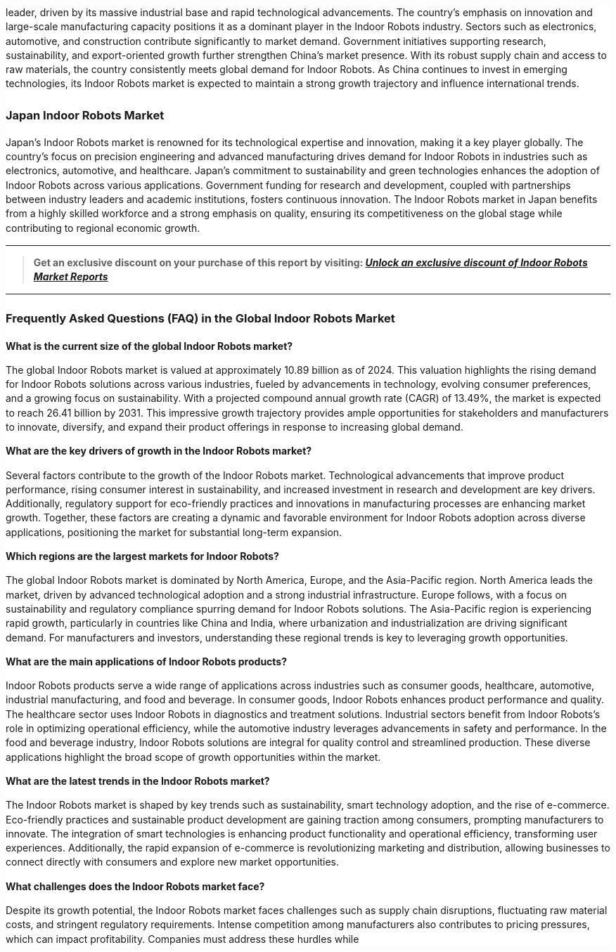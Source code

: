 leader, driven by its massive industrial base and rapid technological advancements. The country&rsquo;s emphasis on innovation and large-scale manufacturing capacity positions it as a dominant player in the Indoor Robots industry. Sectors such as electronics, automotive, and construction contribute significantly to market demand. Government initiatives supporting research, sustainability, and export-oriented growth further strengthen China&rsquo;s market presence. With its robust supply chain and access to raw materials, the country consistently meets global demand for Indoor Robots. As China continues to invest in emerging technologies, its Indoor Robots market is expected to maintain a strong growth trajectory and influence international trends.</p><h3>Japan Indoor Robots Market</h3><p>Japan&rsquo;s Indoor Robots market is renowned for its technological expertise and innovation, making it a key player globally. The country&rsquo;s focus on precision engineering and advanced manufacturing drives demand for Indoor Robots in industries such as electronics, automotive, and healthcare. Japan&rsquo;s commitment to sustainability and green technologies enhances the adoption of Indoor Robots across various applications. Government funding for research and development, coupled with partnerships between industry leaders and academic institutions, fosters continuous innovation. The Indoor Robots market in Japan benefits from a highly skilled workforce and a strong emphasis on quality, ensuring its competitiveness on the global stage while contributing to regional economic growth.</p><hr /><blockquote><p><strong>Get an exclusive discount on your purchase of this report by visiting: <em><a href="://marketresearchpulse.com/ask-for-discount/38072?utm_source=Github&amp;utm_medium=0116">Unlock an exclusive discount of Indoor Robots Market Reports</a></em>&nbsp;</strong></p></blockquote><hr /><h3>Frequently Asked Questions (FAQ) in the Global Indoor Robots Market</h3><p><strong>What is the current size of the global Indoor Robots market?</strong></p><p>The global Indoor Robots market is valued at approximately 10.89 billion as of 2024. This valuation highlights the rising demand for Indoor Robots solutions across various industries, fueled by advancements in technology, evolving consumer preferences, and a growing focus on sustainability. With a projected compound annual growth rate (CAGR) of 13.49%, the market is expected to reach 26.41 billion by 2031. This impressive growth trajectory provides ample opportunities for stakeholders and manufacturers to innovate, diversify, and expand their product offerings in response to increasing global demand.</p><p><strong>What are the key drivers of growth in the Indoor Robots market?</strong></p><p>Several factors contribute to the growth of the Indoor Robots market. Technological advancements that improve product performance, rising consumer interest in sustainability, and increased investment in research and development are key drivers. Additionally, regulatory support for eco-friendly practices and innovations in manufacturing processes are enhancing market growth. Together, these factors are creating a dynamic and favorable environment for Indoor Robots adoption across diverse applications, positioning the market for substantial long-term expansion.</p><p><strong>Which regions are the largest markets for Indoor Robots?</strong></p><p>The global Indoor Robots market is dominated by North America, Europe, and the Asia-Pacific region. North America leads the market, driven by advanced technological adoption and a strong industrial infrastructure. Europe follows, with a focus on sustainability and regulatory compliance spurring demand for Indoor Robots solutions. The Asia-Pacific region is experiencing rapid growth, particularly in countries like China and India, where urbanization and industrialization are driving significant demand. For manufacturers and investors, understanding these regional trends is key to leveraging growth opportunities.</p><p><strong>What are the main applications of Indoor Robots products?</strong></p><p>Indoor Robots products serve a wide range of applications across industries such as consumer goods, healthcare, automotive, industrial manufacturing, and food and beverage. In consumer goods, Indoor Robots enhances product performance and quality. The healthcare sector uses Indoor Robots in diagnostics and treatment solutions. Industrial sectors benefit from Indoor Robots&rsquo;s role in optimizing operational efficiency, while the automotive industry leverages advancements in safety and performance. In the food and beverage industry, Indoor Robots solutions are integral for quality control and streamlined production. These diverse applications highlight the broad scope of growth opportunities within the market.</p><p><strong>What are the latest trends in the Indoor Robots market?</strong></p><p>The Indoor Robots market is shaped by key trends such as sustainability, smart technology adoption, and the rise of e-commerce. Eco-friendly practices and sustainable product development are gaining traction among consumers, prompting manufacturers to innovate. The integration of smart technologies is enhancing product functionality and operational efficiency, transforming user experiences. Additionally, the rapid expansion of e-commerce is revolutionizing marketing and distribution, allowing businesses to connect directly with consumers and explore new market opportunities.</p><p><strong>What challenges does the Indoor Robots market face?</strong></p><p>Despite its growth potential, the Indoor Robots market faces challenges such as supply chain disruptions, fluctuating raw material costs, and stringent regulatory requirements. Intense competition among manufacturers also contributes to pricing pressures, which can impact profitability. Companies must address these hurdles while